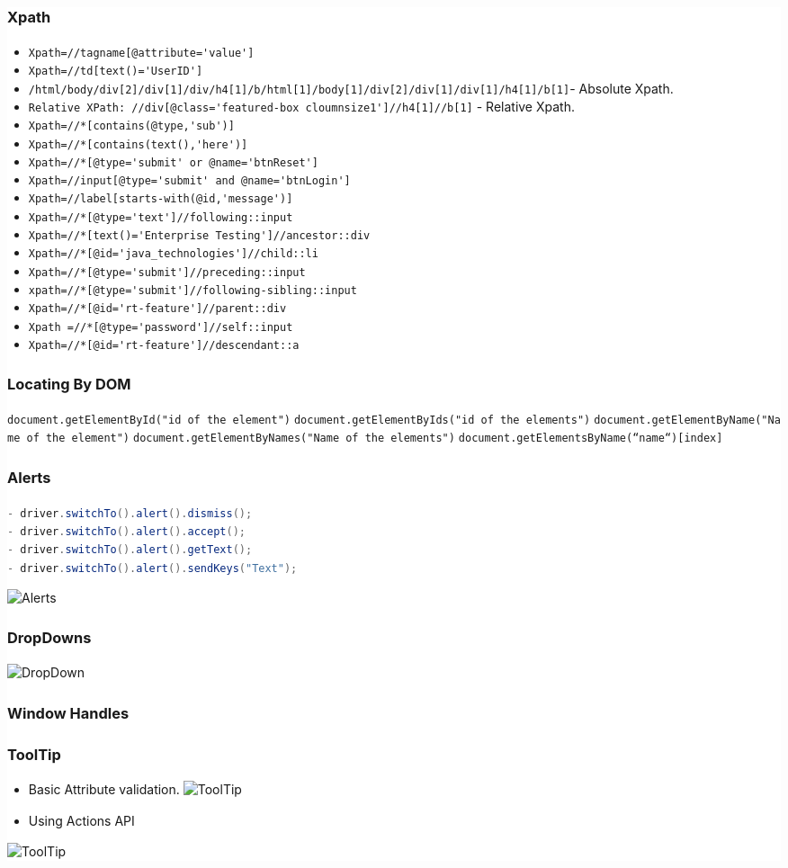 ### Xpath
- `Xpath=//tagname[@attribute='value']`
- `Xpath=//td[text()='UserID']`
- `/html/body/div[2]/div[1]/div/h4[1]/b/html[1]/body[1]/div[2]/div[1]/div[1]/h4[1]/b[1]`- Absolute Xpath.
- `Relative XPath: //div[@class='featured-box cloumnsize1']//h4[1]//b[1]` - Relative Xpath.
- `Xpath=//*[contains(@type,'sub')]`
- `Xpath=//*[contains(text(),'here')]`
- `Xpath=//*[@type='submit' or @name='btnReset']`
- `Xpath=//input[@type='submit' and @name='btnLogin']`
- `Xpath=//label[starts-with(@id,'message')]`
- `Xpath=//*[@type='text']//following::input`
- `Xpath=//*[text()='Enterprise Testing']//ancestor::div`
- `Xpath=//*[@id='java_technologies']//child::li`
- `Xpath=//*[@type='submit']//preceding::input`
- `xpath=//*[@type='submit']//following-sibling::input`
- `Xpath=//*[@id='rt-feature']//parent::div`
- `Xpath =//*[@type='password']//self::input`
- `Xpath=//*[@id='rt-feature']//descendant::a`
### Locating By DOM
`document.getElementById("id of the element")`
`document.getElementByIds("id of the elements")`
`document.getElementByName("Name of the element")`
`document.getElementByNames("Name of the elements")`
`document.getElementsByName(“name“)[index]`

### Alerts
```Java
- driver.switchTo().alert().dismiss();
- driver.switchTo().alert().accept();
- driver.switchTo().alert().getText();
- driver.switchTo().alert().sendKeys("Text");
```
![Alerts](https://www.guru99.com/images/3-2016/032216_1314_AlertPopuph4.png)

### DropDowns 
![DropDown](https://toolsqa.com/gallery/selnium%20webdriver/2.Methods%20of%20Select%20class.png)
### Window Handles

### ToolTip 

- Basic Attribute validation.
![ToolTip](https://www.guru99.com/images/2-2017/072717_0606_VerifyToolt5.png)

- Using Actions API

![ToolTip](https://www.guru99.com/images/2-2017/072717_0606_VerifyToolt8.png)
